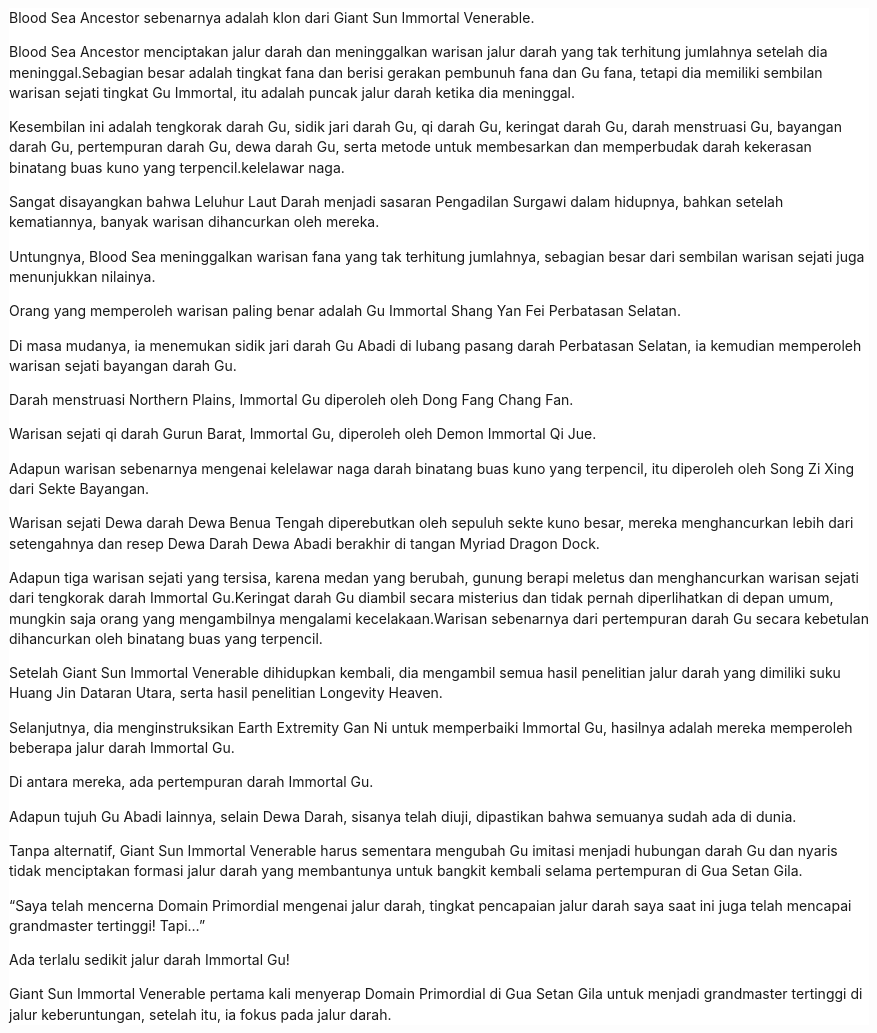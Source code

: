 Blood Sea Ancestor sebenarnya adalah klon dari Giant Sun Immortal Venerable.

Blood Sea Ancestor menciptakan jalur darah dan meninggalkan warisan jalur darah yang tak terhitung jumlahnya setelah dia meninggal.Sebagian besar adalah tingkat fana dan berisi gerakan pembunuh fana dan Gu fana, tetapi dia memiliki sembilan warisan sejati tingkat Gu Immortal, itu adalah puncak jalur darah ketika dia meninggal.

Kesembilan ini adalah tengkorak darah Gu, sidik jari darah Gu, qi darah Gu, keringat darah Gu, darah menstruasi Gu, bayangan darah Gu, pertempuran darah Gu, dewa darah Gu, serta metode untuk membesarkan dan memperbudak darah kekerasan binatang buas kuno yang terpencil.kelelawar naga.

Sangat disayangkan bahwa Leluhur Laut Darah menjadi sasaran Pengadilan Surgawi dalam hidupnya, bahkan setelah kematiannya, banyak warisan dihancurkan oleh mereka.

Untungnya, Blood Sea meninggalkan warisan fana yang tak terhitung jumlahnya, sebagian besar dari sembilan warisan sejati juga menunjukkan nilainya.

Orang yang memperoleh warisan paling benar adalah Gu Immortal Shang Yan Fei Perbatasan Selatan.

Di masa mudanya, ia menemukan sidik jari darah Gu Abadi di lubang pasang darah Perbatasan Selatan, ia kemudian memperoleh warisan sejati bayangan darah Gu.

Darah menstruasi Northern Plains, Immortal Gu diperoleh oleh Dong Fang Chang Fan.

Warisan sejati qi darah Gurun Barat, Immortal Gu, diperoleh oleh Demon Immortal Qi Jue.

Adapun warisan sebenarnya mengenai kelelawar naga darah binatang buas kuno yang terpencil, itu diperoleh oleh Song Zi Xing dari Sekte Bayangan.

Warisan sejati Dewa darah Dewa Benua Tengah diperebutkan oleh sepuluh sekte kuno besar, mereka menghancurkan lebih dari setengahnya dan resep Dewa Darah Dewa Abadi berakhir di tangan Myriad Dragon Dock.

Adapun tiga warisan sejati yang tersisa, karena medan yang berubah, gunung berapi meletus dan menghancurkan warisan sejati dari tengkorak darah Immortal Gu.Keringat darah Gu diambil secara misterius dan tidak pernah diperlihatkan di depan umum, mungkin saja orang yang mengambilnya mengalami kecelakaan.Warisan sebenarnya dari pertempuran darah Gu secara kebetulan dihancurkan oleh binatang buas yang terpencil.

Setelah Giant Sun Immortal Venerable dihidupkan kembali, dia mengambil semua hasil penelitian jalur darah yang dimiliki suku Huang Jin Dataran Utara, serta hasil penelitian Longevity Heaven.

Selanjutnya, dia menginstruksikan Earth Extremity Gan Ni untuk memperbaiki Immortal Gu, hasilnya adalah mereka memperoleh beberapa jalur darah Immortal Gu.

Di antara mereka, ada pertempuran darah Immortal Gu.

Adapun tujuh Gu Abadi lainnya, selain Dewa Darah, sisanya telah diuji, dipastikan bahwa semuanya sudah ada di dunia.

Tanpa alternatif, Giant Sun Immortal Venerable harus sementara mengubah Gu imitasi menjadi hubungan darah Gu dan nyaris tidak menciptakan formasi jalur darah yang membantunya untuk bangkit kembali selama pertempuran di Gua Setan Gila.

“Saya telah mencerna Domain Primordial mengenai jalur darah, tingkat pencapaian jalur darah saya saat ini juga telah mencapai grandmaster tertinggi! Tapi…”

Ada terlalu sedikit jalur darah Immortal Gu!

Giant Sun Immortal Venerable pertama kali menyerap Domain Primordial di Gua Setan Gila untuk menjadi grandmaster tertinggi di jalur keberuntungan, setelah itu, ia fokus pada jalur darah.
